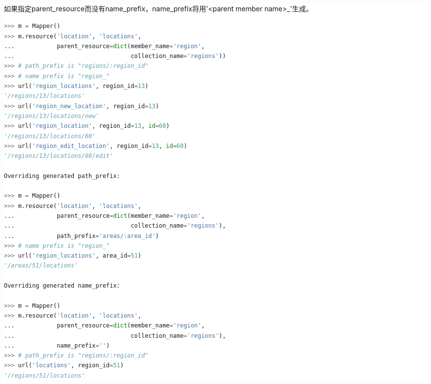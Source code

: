 如果指定parent\_resource而没有name\_prefix，name\_prefix将用'&lt;parent member name>\_'生成。

```python
>>> m = Mapper()
>>> m.resource('location', 'locations',
...            parent_resource=dict(member_name='region',
...                                 collection_name='regions'))
>>> # path_prefix is "regions/:region_id"
>>> # name prefix is "region_"
>>> url('region_locations', region_id=13)
'/regions/13/locations'
>>> url('region_new_location', region_id=13)
'/regions/13/locations/new'
>>> url('region_location', region_id=13, id=60)
'/regions/13/locations/60'
>>> url('region_edit_location', region_id=13, id=60)
'/regions/13/locations/60/edit'

Overriding generated path_prefix:

>>> m = Mapper()
>>> m.resource('location', 'locations',
...            parent_resource=dict(member_name='region',
...                                 collection_name='regions'),
...            path_prefix='areas/:area_id')
>>> # name prefix is "region_"
>>> url('region_locations', area_id=51)
'/areas/51/locations'

Overriding generated name_prefix:

>>> m = Mapper()
>>> m.resource('location', 'locations',
...            parent_resource=dict(member_name='region',
...                                 collection_name='regions'),
...            name_prefix='')
>>> # path_prefix is "regions/:region_id"
>>> url('locations', region_id=51)
'/regions/51/locations'
```
